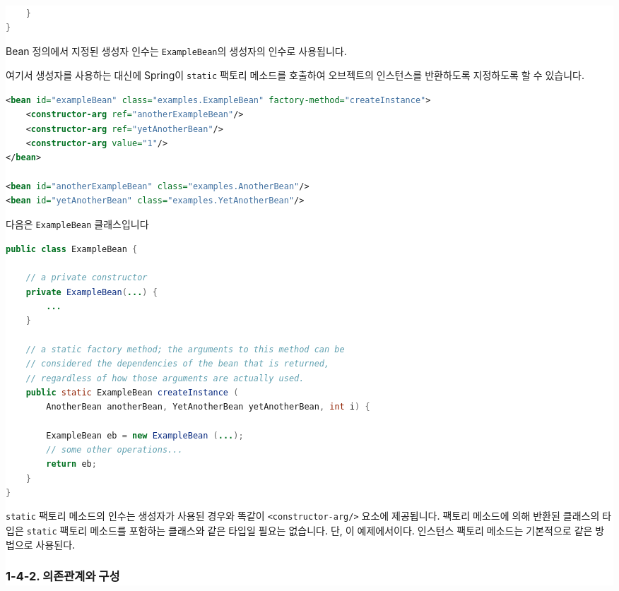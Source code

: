 ```java
    }
}
```

Bean 정의에서 지정된 생성자 인수는 `ExampleBean`의 생성자의 인수로 사용됩니다.
 
여기서 생성자를 사용하는 대신에 Spring이 `static` 팩토리 메소드를 호출하여 오브젝트의 인스턴스를 반환하도록 
지정하도록 할 수 있습니다.
```xml
<bean id="exampleBean" class="examples.ExampleBean" factory-method="createInstance">
    <constructor-arg ref="anotherExampleBean"/>
    <constructor-arg ref="yetAnotherBean"/>
    <constructor-arg value="1"/>
</bean>

<bean id="anotherExampleBean" class="examples.AnotherBean"/>
<bean id="yetAnotherBean" class="examples.YetAnotherBean"/>
```
다음은 `ExampleBean` 클래스입니다
```java
public class ExampleBean {

    // a private constructor
    private ExampleBean(...) {
        ...
    }

    // a static factory method; the arguments to this method can be
    // considered the dependencies of the bean that is returned,
    // regardless of how those arguments are actually used.
    public static ExampleBean createInstance (
        AnotherBean anotherBean, YetAnotherBean yetAnotherBean, int i) {

        ExampleBean eb = new ExampleBean (...);
        // some other operations...
        return eb;
    }
}
```

`static` 팩토리 메소드의 인수는 생성자가 사용된 경우와 똑같이 `<constructor-arg/>` 요소에 제공됩니다. 팩토리 
메소드에 의해 반환된 클래스의 타입은 `static` 팩토리 메소드를 포함하는 클래스와 같은 타입일 필요는 없습니다. 단, 이 
예제에서이다. 인스턴스 팩토리 메소드는 기본적으로 같은 방법으로 사용된다.
### 1-4-2. 의존관계와 구성

